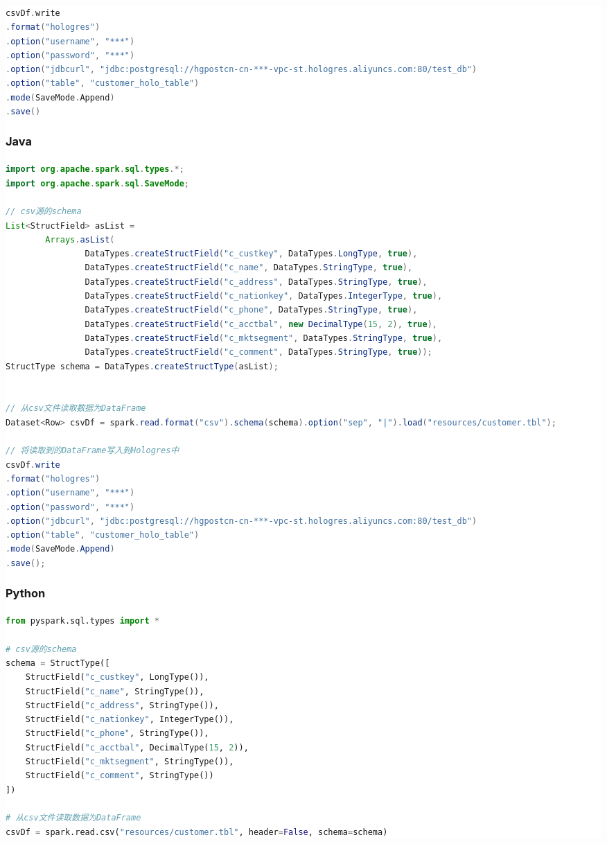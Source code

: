 ```scala
csvDf.write
.format("hologres")
.option("username", "***")
.option("password", "***")
.option("jdbcurl", "jdbc:postgresql://hgpostcn-cn-***-vpc-st.hologres.aliyuncs.com:80/test_db")
.option("table", "customer_holo_table")
.mode(SaveMode.Append)
.save()
```


### Java
```java
import org.apache.spark.sql.types.*;
import org.apache.spark.sql.SaveMode;

// csv源的schema
List<StructField> asList =
        Arrays.asList(
                DataTypes.createStructField("c_custkey", DataTypes.LongType, true),
                DataTypes.createStructField("c_name", DataTypes.StringType, true),
                DataTypes.createStructField("c_address", DataTypes.StringType, true),
                DataTypes.createStructField("c_nationkey", DataTypes.IntegerType, true),
                DataTypes.createStructField("c_phone", DataTypes.StringType, true),
                DataTypes.createStructField("c_acctbal", new DecimalType(15, 2), true),
                DataTypes.createStructField("c_mktsegment", DataTypes.StringType, true),
                DataTypes.createStructField("c_comment", DataTypes.StringType, true));
StructType schema = DataTypes.createStructType(asList);


// 从csv文件读取数据为DataFrame
Dataset<Row> csvDf = spark.read.format("csv").schema(schema).option("sep", "|").load("resources/customer.tbl");

// 将读取到的DataFrame写入到Hologres中
csvDf.write
.format("hologres")
.option("username", "***")
.option("password", "***")
.option("jdbcurl", "jdbc:postgresql://hgpostcn-cn-***-vpc-st.hologres.aliyuncs.com:80/test_db")
.option("table", "customer_holo_table")
.mode(SaveMode.Append)
.save();
```
### Python
```python
from pyspark.sql.types import *

# csv源的schema
schema = StructType([
    StructField("c_custkey", LongType()),
    StructField("c_name", StringType()),
    StructField("c_address", StringType()),
    StructField("c_nationkey", IntegerType()),
    StructField("c_phone", StringType()),
    StructField("c_acctbal", DecimalType(15, 2)),
    StructField("c_mktsegment", StringType()),
    StructField("c_comment", StringType())
])

# 从csv文件读取数据为DataFrame
csvDf = spark.read.csv("resources/customer.tbl", header=False, schema=schema)

```